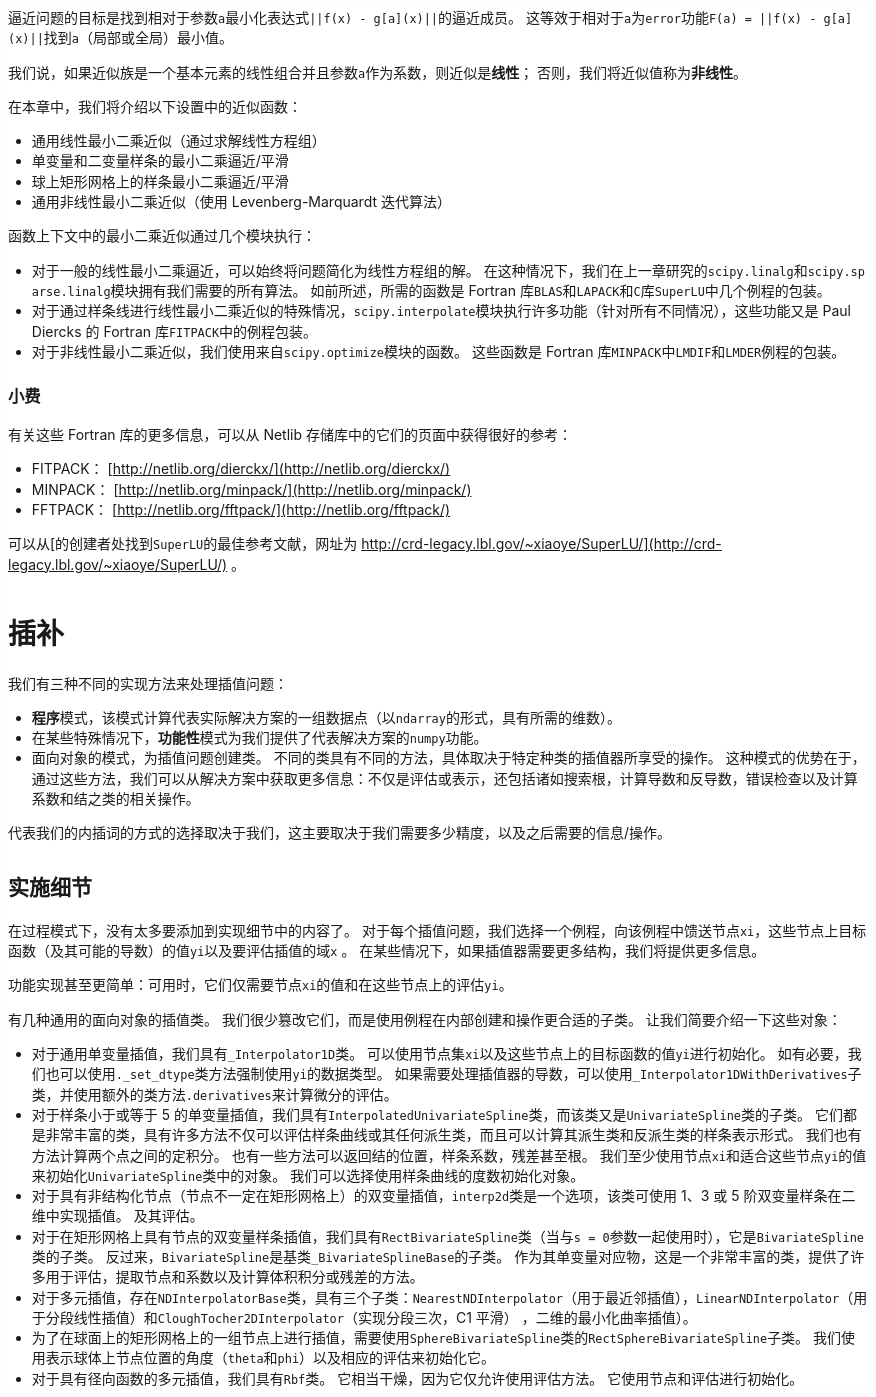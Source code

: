 逼近问题的目标是找到相对于参数`a`最小化表达式`||f(x) - g[a](x)||`的逼近成员。 这等效于相对于`a`为`error`功能`F(a) = ||f(x) - g[a](x)||`找到`a`（局部或全局）最小值。

我们说，如果近似族是一个基本元素的线性组合并且参数`a`作为系数，则近似是**线性**； 否则，我们将近似值称为**非线性**。

在本章中，我们将介绍以下设置中的近似函数：

*   通用线性最小二乘近似（通过求解线性方程组）
*   单变量和二变量样条的最小二乘逼近/平滑
*   球上矩形网格上的样条最小二乘逼近/平滑
*   通用非线性最小二乘近似（使用 Levenberg-Marquardt 迭代算法）

函数上下文中的最小二乘近似通过几个模块执行：

*   对于一般的线性最小二乘逼近，可以始终将问题简化为线性方程组的解。 在这种情况下，我们在上一章研究的`scipy.linalg`和`scipy.sparse.linalg`模块拥有我们需要的所有算法。 如前所述，所需的函数是 Fortran 库`BLAS`和`LAPACK`和`C`库`SuperLU`中几个例程的包装。
*   对于通过样条线进行线性最小二乘近似的特殊情况，`scipy.interpolate`模块执行许多功能（针对所有不同情况），这些功能又是 Paul Diercks 的 Fortran 库`FITPACK`中的例程包装。
*   对于非线性最小二乘近似，我们使用来自`scipy.optimize`模块的函数。 这些函数是 Fortran 库`MINPACK`中`LMDIF`和`LMDER`例程的包装。

### 小费

有关这些 Fortran 库的更多信息，可以从 Netlib 存储库中的它们的页面中获得很好的参考：

*   FITPACK： [http://netlib.org/dierckx/](http://netlib.org/dierckx/)
*   MINPACK： [http://netlib.org/minpack/](http://netlib.org/minpack/)
*   FFTPACK： [http://netlib.org/fftpack/](http://netlib.org/fftpack/)

可以从[的创建者处找到`SuperLU`的最佳参考文献，网址为 http://crd-legacy.lbl.gov/~xiaoye/SuperLU/](http://crd-legacy.lbl.gov/~xiaoye/SuperLU/) 。

# 插补

我们有三种不同的实现方法来处理插值问题：

*   **程序**模式，该模式计算代表实际解决方案的一组数据点（以`ndarray`的形式，具有所需的维数）。
*   在某些特殊情况下，**功能性**模式为我们提供了代表解决方案的`numpy`功能。
*   面向对象的模式，为插值问题创建类。 不同的类具有不同的方法，具体取决于特定种类的插值器所享受的操作。 这种模式的优势在于，通过这些方法，我们可以从解决方案中获取更多信息：不仅是评估或表示，还包括诸如搜索根，计算导数和反导数，错误检查以及计算系数和结之类的相关操作。

代表我们的内插词的方式的选择取决于我们，这主要取决于我们需要多少精度，以及之后需要的信息/操作。

## 实施细节

在过程模式下，没有太多要添加到实现细节中的内容了。 对于每个插值问题，我们选择一个例程，向该例程中馈送节点`xi`，这些节点上目标函数（及其可能的导数）的值`yi`以及要评估插值的域`x` 。 在某些情况下，如果插值器需要更多结构，我们将提供更多信息。

功能实现甚至更简单：可用时，它们仅需要节点`xi`的值和在这些节点上的评估`yi`。

有几种通用的面向对象的插值类。 我们很少篡改它们，而是使用例程在内部创建和操作更合适的子类。 让我们简要介绍一下这些对象：

*   对于通用单变量插值，我们具有`_Interpolator1D`类。 可以使用节点集`xi`以及这些节点上的目标函数的值`yi`进行初始化。 如有必要，我们也可以使用`._set_dtype`类方法强制使用`yi`的数据类型。 如果需要处理插值器的导数，可以使用`_Interpolator1DWithDerivatives`子类，并使用额外的类方法`.derivatives`来计算微分的评估。
*   对于样条小于或等于 5 的单变量插值，我们具有`InterpolatedUnivariateSpline`类，而该类又是`UnivariateSpline`类的子类。 它们都是非常丰富的类，具有许多方法不仅可以评估样条曲线或其任何派生类，而且可以计算其派生类和反派生类的样条表示形式。 我们也有方法计算两个点之间的定积分。 也有一些方法可以返回结的位置，样条系数，残差甚至根。 我们至少使用节点`xi`和适合这些节点`yi`的值来初始化`UnivariateSpline`类中的对象。 我们可以选择使用样条曲线的度数初始化对象。
*   对于具有非结构化节点（节点不一定在矩形网格上）的双变量插值，`interp2d`类是一个选项，该类可使用 1、3 或 5 阶双变量样条在二维中实现插值。 及其评估。
*   对于在矩形网格上具有节点的双变量样条插值，我们具有`RectBivariateSpline`类（当与`s = 0`参数一起使用时），它是`BivariateSpline`类的子类。 反过来，`BivariateSpline`是基类`_BivariateSplineBase`的子类。 作为其单变量对应物，这是一个非常丰富的类，提供了许多用于评估，提取节点和系数以及计算体积积分或残差的方法。
*   对于多元插值，存在`NDInterpolatorBase`类，具有三个子类：`NearestNDInterpolator`（用于最近邻插值），`LinearNDInterpolator`（用于分段线性插值）和`CloughTocher2DInterpolator`（实现分段三次，C1 平滑） ，二维的最小化曲率插值）。
*   为了在球面上的矩形网格上的一组节点上进行插值，需要使用`SphereBivariateSpline`类的`RectSphereBivariateSpline`子类。 我们使用表示球体上节点位置的角度（`theta`和`phi`）以及相应的评估来初始化它。
*   对于具有径向函数的多元插值，我们具有`Rbf`类。 它相当干燥，因为它仅允许使用评估方法。 它使用节点和评估进行初始化。
